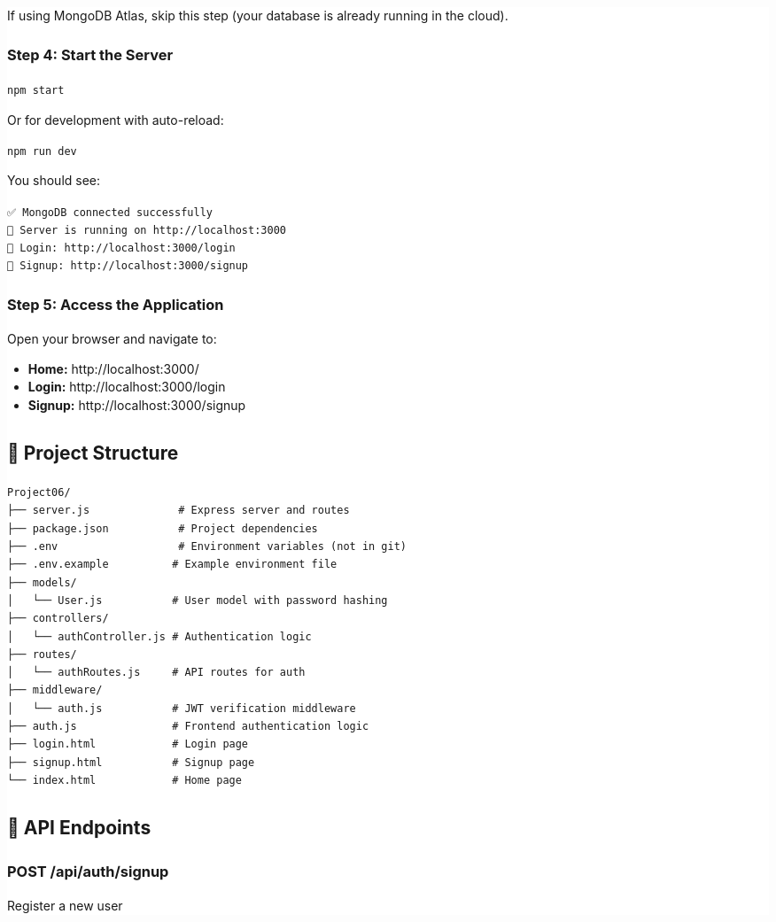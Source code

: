 If using MongoDB Atlas, skip this step (your database is already running in the cloud).

### Step 4: Start the Server

```bash
npm start
```

Or for development with auto-reload:

```bash
npm run dev
```

You should see:
```
✅ MongoDB connected successfully
🚀 Server is running on http://localhost:3000
📝 Login: http://localhost:3000/login
📝 Signup: http://localhost:3000/signup
```

### Step 5: Access the Application

Open your browser and navigate to:
- **Home:** http://localhost:3000/
- **Login:** http://localhost:3000/login
- **Signup:** http://localhost:3000/signup

## 📁 Project Structure

```
Project06/
├── server.js              # Express server and routes
├── package.json           # Project dependencies
├── .env                   # Environment variables (not in git)
├── .env.example          # Example environment file
├── models/
│   └── User.js           # User model with password hashing
├── controllers/
│   └── authController.js # Authentication logic
├── routes/
│   └── authRoutes.js     # API routes for auth
├── middleware/
│   └── auth.js           # JWT verification middleware
├── auth.js               # Frontend authentication logic
├── login.html            # Login page
├── signup.html           # Signup page
└── index.html            # Home page
```

## 🔌 API Endpoints

### POST /api/auth/signup
Register a new user
